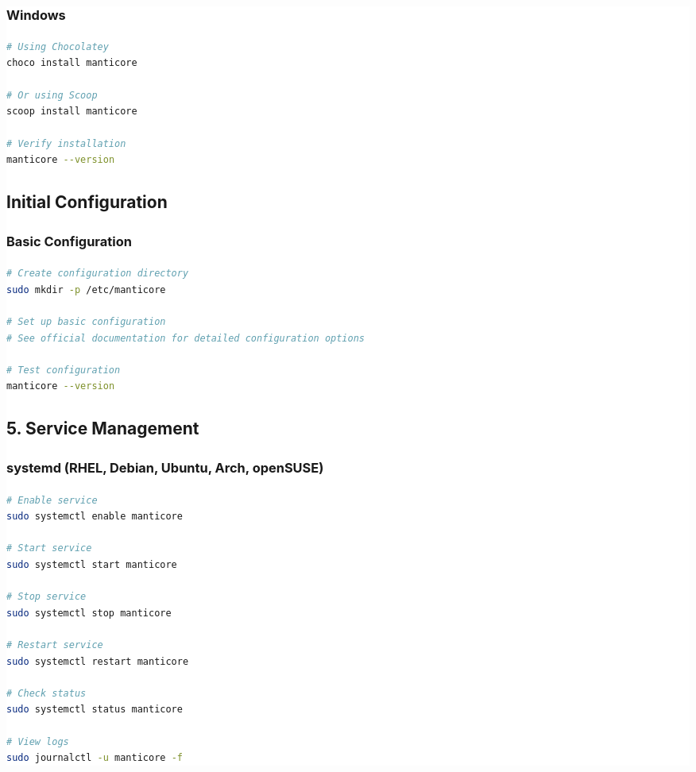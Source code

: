 ### Windows

```bash
# Using Chocolatey
choco install manticore

# Or using Scoop
scoop install manticore

# Verify installation
manticore --version
```

## Initial Configuration

### Basic Configuration

```bash
# Create configuration directory
sudo mkdir -p /etc/manticore

# Set up basic configuration
# See official documentation for detailed configuration options

# Test configuration
manticore --version
```

## 5. Service Management

### systemd (RHEL, Debian, Ubuntu, Arch, openSUSE)

```bash
# Enable service
sudo systemctl enable manticore

# Start service
sudo systemctl start manticore

# Stop service
sudo systemctl stop manticore

# Restart service
sudo systemctl restart manticore

# Check status
sudo systemctl status manticore

# View logs
sudo journalctl -u manticore -f
```
